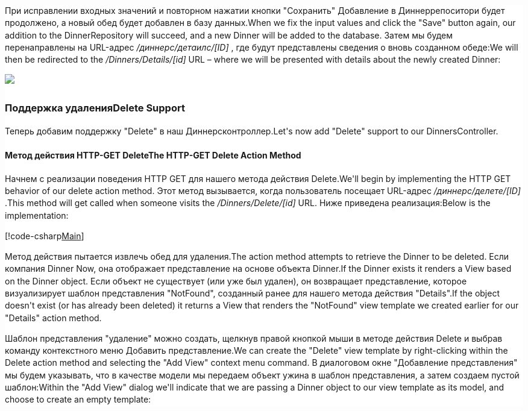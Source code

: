 <span data-ttu-id="f3d24-305">При исправлении входных значений и повторном нажатии кнопки "Сохранить" Добавление в Диннеррепоситори будет продолжено, а новый обед будет добавлен в базу данных.</span><span class="sxs-lookup"><span data-stu-id="f3d24-305">When we fix the input values and click the "Save" button again, our addition to the DinnerRepository will succeed, and a new Dinner will be added to the database.</span></span> <span data-ttu-id="f3d24-306">Затем мы будем перенаправлены на URL-адрес */диннерс/детаилс/[ID]* , где будут представлены сведения о вновь созданном обеде:</span><span class="sxs-lookup"><span data-stu-id="f3d24-306">We will then be redirected to the */Dinners/Details/[id]* URL – where we will be presented with details about the newly created Dinner:</span></span>

![](provide-crud-create-read-update-delete-data-form-entry-support/_static/image16.png)

### <a name="delete-support"></a><span data-ttu-id="f3d24-307">Поддержка удаления</span><span class="sxs-lookup"><span data-stu-id="f3d24-307">Delete Support</span></span>

<span data-ttu-id="f3d24-308">Теперь добавим поддержку "Delete" в наш Диннерсконтроллер.</span><span class="sxs-lookup"><span data-stu-id="f3d24-308">Let's now add "Delete" support to our DinnersController.</span></span>

#### <a name="the-http-get-delete-action-method"></a><span data-ttu-id="f3d24-309">Метод действия HTTP-GET Delete</span><span class="sxs-lookup"><span data-stu-id="f3d24-309">The HTTP-GET Delete Action Method</span></span>

<span data-ttu-id="f3d24-310">Начнем с реализации поведения HTTP GET для нашего метода действия Delete.</span><span class="sxs-lookup"><span data-stu-id="f3d24-310">We'll begin by implementing the HTTP GET behavior of our delete action method.</span></span> <span data-ttu-id="f3d24-311">Этот метод вызывается, когда пользователь посещает URL-адрес */диннерс/делете/[ID]* .</span><span class="sxs-lookup"><span data-stu-id="f3d24-311">This method will get called when someone visits the */Dinners/Delete/[id]* URL.</span></span> <span data-ttu-id="f3d24-312">Ниже приведена реализация:</span><span class="sxs-lookup"><span data-stu-id="f3d24-312">Below is the implementation:</span></span>

[!code-csharp[Main](provide-crud-create-read-update-delete-data-form-entry-support/samples/sample28.cs)]

<span data-ttu-id="f3d24-313">Метод действия пытается извлечь обед для удаления.</span><span class="sxs-lookup"><span data-stu-id="f3d24-313">The action method attempts to retrieve the Dinner to be deleted.</span></span> <span data-ttu-id="f3d24-314">Если компания Dinner Now, она отображает представление на основе объекта Dinner.</span><span class="sxs-lookup"><span data-stu-id="f3d24-314">If the Dinner exists it renders a View based on the Dinner object.</span></span> <span data-ttu-id="f3d24-315">Если объект не существует (или уже был удален), он возвращает представление, которое визуализирует шаблон представления "NotFound", созданный ранее для нашего метода действия "Details".</span><span class="sxs-lookup"><span data-stu-id="f3d24-315">If the object doesn't exist (or has already been deleted) it returns a View that renders the "NotFound" view template we created earlier for our "Details" action method.</span></span>

<span data-ttu-id="f3d24-316">Шаблон представления "удаление" можно создать, щелкнув правой кнопкой мыши в методе действия Delete и выбрав команду контекстного меню Добавить представление.</span><span class="sxs-lookup"><span data-stu-id="f3d24-316">We can create the "Delete" view template by right-clicking within the Delete action method and selecting the "Add View" context menu command.</span></span> <span data-ttu-id="f3d24-317">В диалоговом окне "Добавление представления" мы будем указывать, что в качестве модели мы передаем объект ужина в шаблон представления, а затем создаем пустой шаблон:</span><span class="sxs-lookup"><span data-stu-id="f3d24-317">Within the "Add View" dialog we'll indicate that we are passing a Dinner object to our view template as its model, and choose to create an empty template:</span></span>
